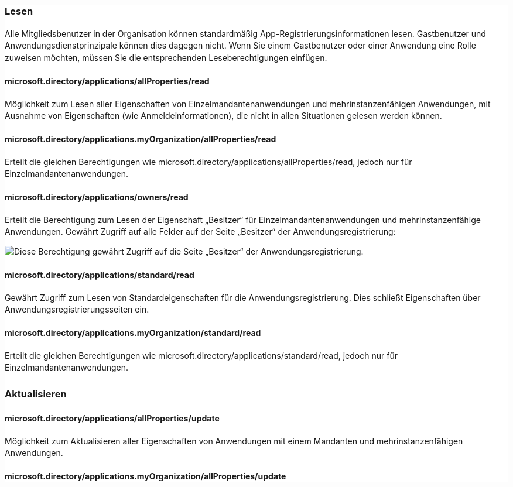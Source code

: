 ### <a name="read"></a>Lesen

Alle Mitgliedsbenutzer in der Organisation können standardmäßig App-Registrierungsinformationen lesen. Gastbenutzer und Anwendungsdienstprinzipale können dies dagegen nicht. Wenn Sie einem Gastbenutzer oder einer Anwendung eine Rolle zuweisen möchten, müssen Sie die entsprechenden Leseberechtigungen einfügen.

#### <a name="microsoftdirectoryapplicationsallpropertiesread"></a>microsoft.directory/applications/allProperties/read

Möglichkeit zum Lesen aller Eigenschaften von Einzelmandantenanwendungen und mehrinstanzenfähigen Anwendungen, mit Ausnahme von Eigenschaften (wie Anmeldeinformationen), die nicht in allen Situationen gelesen werden können.

#### <a name="microsoftdirectoryapplicationsmyorganizationallpropertiesread"></a>microsoft.directory/applications.myOrganization/allProperties/read

Erteilt die gleichen Berechtigungen wie microsoft.directory/applications/allProperties/read, jedoch nur für Einzelmandantenanwendungen.

#### <a name="microsoftdirectoryapplicationsownersread"></a>microsoft.directory/applications/owners/read

Erteilt die Berechtigung zum Lesen der Eigenschaft „Besitzer“ für Einzelmandantenanwendungen und mehrinstanzenfähige Anwendungen. Gewährt Zugriff auf alle Felder auf der Seite „Besitzer“ der Anwendungsregistrierung:

![Diese Berechtigung gewährt Zugriff auf die Seite „Besitzer“ der Anwendungsregistrierung.](./media/custom-available-permissions/app-registration-owners.png)

#### <a name="microsoftdirectoryapplicationsstandardread"></a>microsoft.directory/applications/standard/read

Gewährt Zugriff zum Lesen von Standardeigenschaften für die Anwendungsregistrierung. Dies schließt Eigenschaften über Anwendungsregistrierungsseiten ein.

#### <a name="microsoftdirectoryapplicationsmyorganizationstandardread"></a>microsoft.directory/applications.myOrganization/standard/read

Erteilt die gleichen Berechtigungen wie microsoft.directory/applications/standard/read, jedoch nur für Einzelmandantenanwendungen.

### <a name="update"></a>Aktualisieren

#### <a name="microsoftdirectoryapplicationsallpropertiesupdate"></a>microsoft.directory/applications/allProperties/update

Möglichkeit zum Aktualisieren aller Eigenschaften von Anwendungen mit einem Mandanten und mehrinstanzenfähigen Anwendungen.

#### <a name="microsoftdirectoryapplicationsmyorganizationallpropertiesupdate"></a>microsoft.directory/applications.myOrganization/allProperties/update
